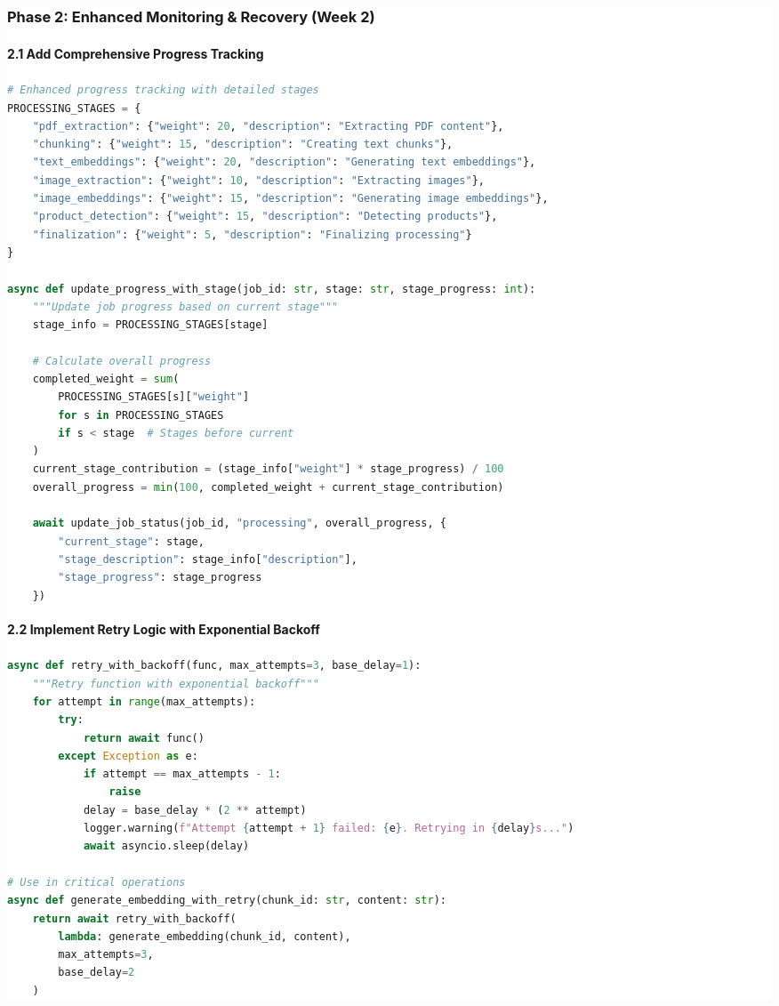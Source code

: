 ### Phase 2: Enhanced Monitoring & Recovery (Week 2)

#### 2.1 Add Comprehensive Progress Tracking

```python
# Enhanced progress tracking with detailed stages
PROCESSING_STAGES = {
    "pdf_extraction": {"weight": 20, "description": "Extracting PDF content"},
    "chunking": {"weight": 15, "description": "Creating text chunks"},
    "text_embeddings": {"weight": 20, "description": "Generating text embeddings"},
    "image_extraction": {"weight": 10, "description": "Extracting images"},
    "image_embeddings": {"weight": 15, "description": "Generating image embeddings"},
    "product_detection": {"weight": 15, "description": "Detecting products"},
    "finalization": {"weight": 5, "description": "Finalizing processing"}
}

async def update_progress_with_stage(job_id: str, stage: str, stage_progress: int):
    """Update job progress based on current stage"""
    stage_info = PROCESSING_STAGES[stage]

    # Calculate overall progress
    completed_weight = sum(
        PROCESSING_STAGES[s]["weight"]
        for s in PROCESSING_STAGES
        if s < stage  # Stages before current
    )
    current_stage_contribution = (stage_info["weight"] * stage_progress) / 100
    overall_progress = min(100, completed_weight + current_stage_contribution)

    await update_job_status(job_id, "processing", overall_progress, {
        "current_stage": stage,
        "stage_description": stage_info["description"],
        "stage_progress": stage_progress
    })
```

#### 2.2 Implement Retry Logic with Exponential Backoff

```python
async def retry_with_backoff(func, max_attempts=3, base_delay=1):
    """Retry function with exponential backoff"""
    for attempt in range(max_attempts):
        try:
            return await func()
        except Exception as e:
            if attempt == max_attempts - 1:
                raise
            delay = base_delay * (2 ** attempt)
            logger.warning(f"Attempt {attempt + 1} failed: {e}. Retrying in {delay}s...")
            await asyncio.sleep(delay)

# Use in critical operations
async def generate_embedding_with_retry(chunk_id: str, content: str):
    return await retry_with_backoff(
        lambda: generate_embedding(chunk_id, content),
        max_attempts=3,
        base_delay=2
    )
```
